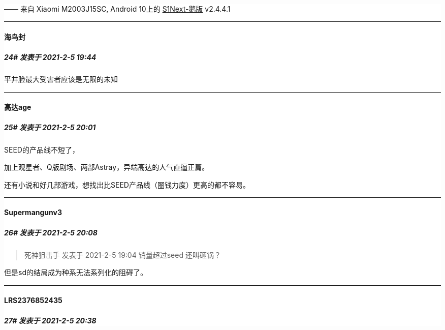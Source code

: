 —— 来自 Xiaomi M2003J15SC, Android 10上的 [S1Next-鹅版](https://github.com/ykrank/S1-Next/releases) v2.4.4.1







*****

####  海鸟封  
##### 24#       发表于 2021-2-5 19:44




平井脸最大受害者应该是无限的未知







*****

####  高达age  
##### 25#       发表于 2021-2-5 20:01




SEED的产品线不短了，


加上观星者、Q版剧场、两部Astray，异端高达的人气直逼正篇。


还有小说和好几部游戏，想找出比SEED产品线（圈钱力度）更高的都不容易。







*****

####  Supermangunv3  
##### 26#       发表于 2021-2-5 20:08



<blockquote>死神狙击手 发表于 2021-2-5 19:04
销量超过seed 还叫砸锅？</blockquote>
但是sd的结局成为种系无法系列化的阻碍了。







*****

####  LRS2376852435  
##### 27#       发表于 2021-2-5 20:38
